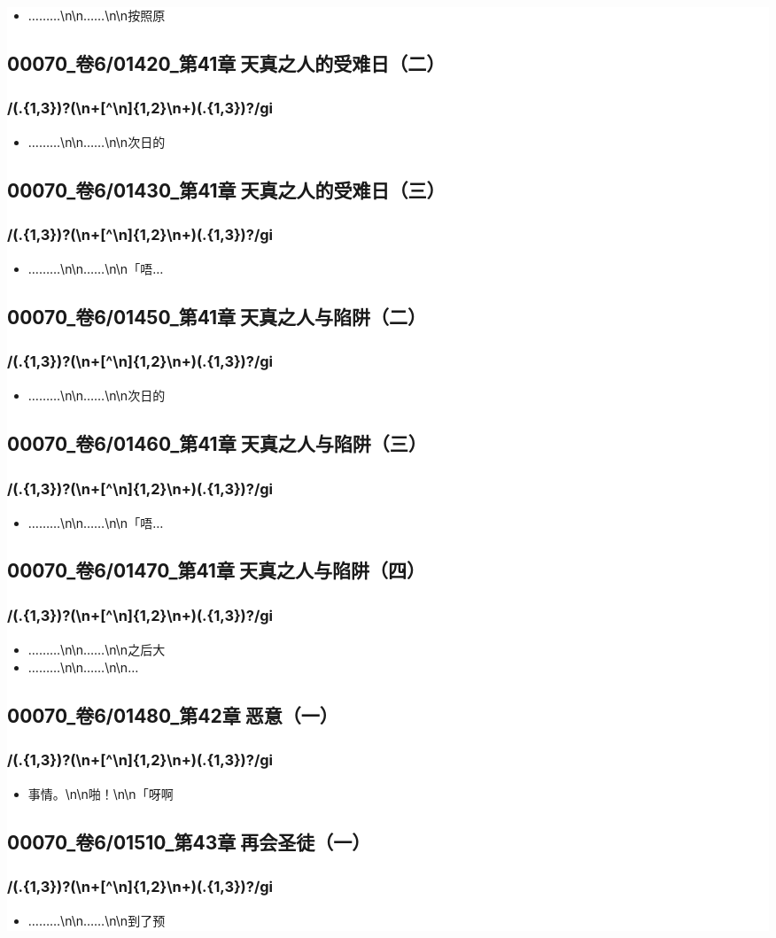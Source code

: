 - ………\n\n……\n\n按照原


## 00070_卷6/01420_第41章 天真之人的受难日（二）

### /(.{1,3})?(\n+[^\n]{1,2}\n+)(.{1,3})?/gi

- ………\n\n……\n\n次日的


## 00070_卷6/01430_第41章 天真之人的受难日（三）

### /(.{1,3})?(\n+[^\n]{1,2}\n+)(.{1,3})?/gi

- ………\n\n……\n\n「唔…


## 00070_卷6/01450_第41章 天真之人与陷阱（二）

### /(.{1,3})?(\n+[^\n]{1,2}\n+)(.{1,3})?/gi

- ………\n\n……\n\n次日的


## 00070_卷6/01460_第41章 天真之人与陷阱（三）

### /(.{1,3})?(\n+[^\n]{1,2}\n+)(.{1,3})?/gi

- ………\n\n……\n\n「唔…


## 00070_卷6/01470_第41章 天真之人与陷阱（四）

### /(.{1,3})?(\n+[^\n]{1,2}\n+)(.{1,3})?/gi

- ………\n\n……\n\n之后大
- ………\n\n……\n\n…


## 00070_卷6/01480_第42章 恶意（一）

### /(.{1,3})?(\n+[^\n]{1,2}\n+)(.{1,3})?/gi

- 事情。\n\n啪！\n\n「呀啊


## 00070_卷6/01510_第43章 再会圣徒（一）

### /(.{1,3})?(\n+[^\n]{1,2}\n+)(.{1,3})?/gi

- ………\n\n……\n\n到了预
